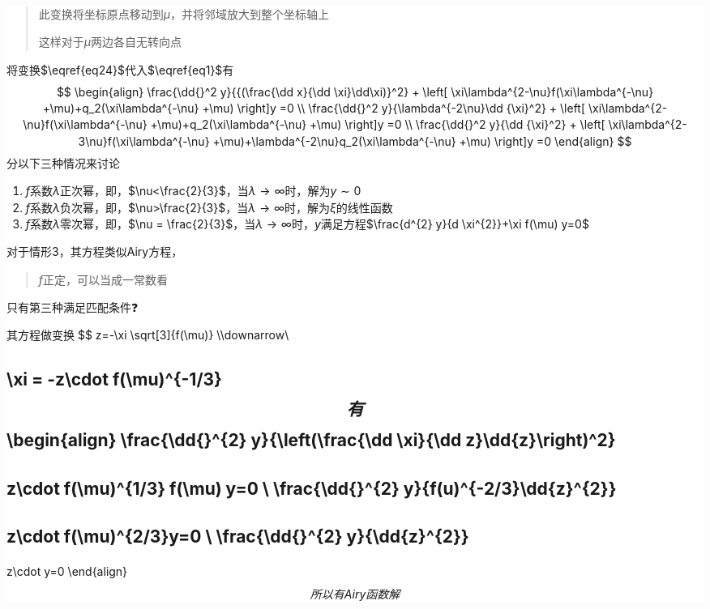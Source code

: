 > 此变换将坐标原点移动到$\mu$，并将邻域放大到整个坐标轴上
>
> 这样对于$\mu$两边各自无转向点

将变换$\eqref{eq24}$代入$\eqref{eq1}$有
$$
\begin{align} 
\frac{\dd{}^2 y}{{(\frac{\dd x}{\dd \xi}\dd\xi)}^2} 
+
\left[
\xi\lambda^{2-\nu}f(\xi\lambda^{-\nu} +\mu)+q_2(\xi\lambda^{-\nu} +\mu)
\right]y
=0
\\
\frac{\dd{}^2 y}{\lambda^{-2\nu}\dd {\xi}^2} 
+
\left[
\xi\lambda^{2-\nu}f(\xi\lambda^{-\nu} +\mu)+q_2(\xi\lambda^{-\nu} +\mu)
\right]y
=0
\\
\frac{\dd{}^2 y}{\dd {\xi}^2} 
+
\left[
\xi\lambda^{2-3\nu}f(\xi\lambda^{-\nu} +\mu)+\lambda^{-2\nu}q_2(\xi\lambda^{-\nu} +\mu)
\right]y
=0
\end{align}
$$
分以下三种情况来讨论

1. $f$系数$\lambda$正次幂，即，$\nu<\frac{2}{3}$，当$\lambda\rightarrow \infty$时，解为$y\sim 0$
2. $f$系数$\lambda$负次幂，即，$\nu>\frac{2}{3}$，当$\lambda\rightarrow \infty$时，解为$\xi$的线性函数
3. $f$系数$\lambda$零次幂，即，$\nu = \frac{2}{3}$，当$\lambda\rightarrow \infty$时，$y$满足方程$\frac{d^{2} y}{d \xi^{2}}+\xi f(\mu) y=0$

对于情形3，其方程类似Airy方程，

> $f$正定，可以当成一常数看

只有第三种满足匹配条件❓

其方程做变换
$$
z=-\xi \sqrt[3]{f(\mu)}
\\\downarrow\\

\xi = -z\cdot f(\mu)^{-1/3}
$$
有
$$
\begin{align} 
\frac{\dd{}^{2} y}{\left(\frac{\dd \xi}{\dd z}\dd{z}\right)^2}
-
z\cdot f(\mu)^{1/3} f(\mu) y=0
\\
\frac{\dd{}^{2} y}{f(u)^{-2/3}\dd{z}^{2}}
-
z\cdot f(\mu)^{2/3}y=0
\\
\frac{\dd{}^{2} y}{\dd{z}^{2}}
-
z\cdot y=0
\end{align}
$$
所以有Airy函数解
$$
